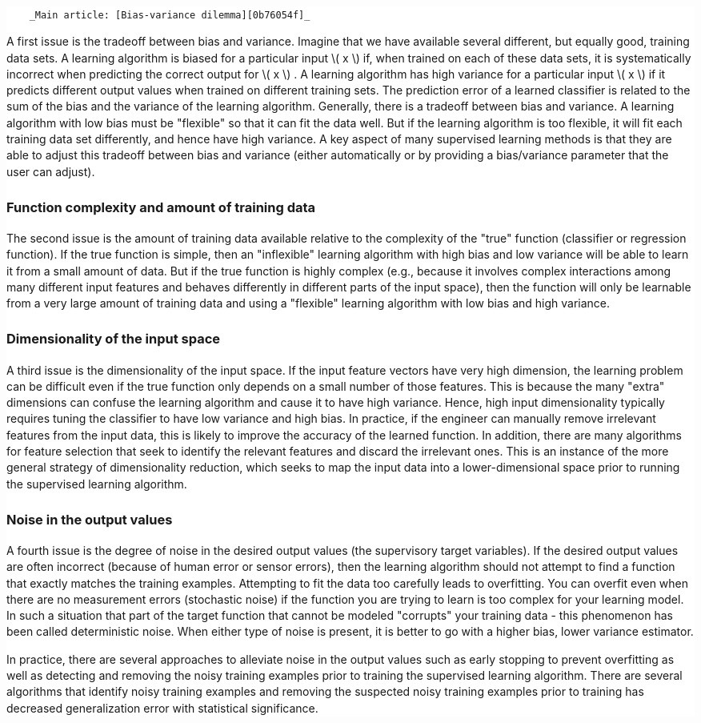         _Main article: [Bias-variance dilemma][0b76054f]_     

A first issue is the tradeoff between bias and variance. Imagine that we have available several different, but equally good, training data sets. A learning algorithm is biased for a particular input \\( x \\) if, when trained on each of these data sets, it is systematically incorrect when predicting the correct output for \\( x \\) . A learning algorithm has high variance for a particular input \\( x \\) if it predicts different output values when trained on different training sets. The prediction error of a learned classifier is related to the sum of the bias and the variance of the learning algorithm. Generally, there is a tradeoff between bias and variance. A learning algorithm with low bias must be "flexible" so that it can fit the data well. But if the learning algorithm is too flexible, it will fit each training data set differently, and hence have high variance. A key aspect of many supervised learning methods is that they are able to adjust this tradeoff between bias and variance (either automatically or by providing a bias/variance parameter that the user can adjust).

  [0b76054f]: https://en.wikipedia.org/wiki/Bias-variance_dilemma "Bias Variance Dilemma"

###  Function complexity and amount of training data       

The second issue is the amount of training data available relative to the complexity of the "true" function (classifier or regression function). If the true function is simple, then an "inflexible" learning algorithm with high bias and low variance will be able to learn it from a small amount of data. But if the true function is highly complex (e.g., because it involves complex interactions among many different input features and behaves differently in different parts of the input space), then the function will only be learnable from a very large amount of training data and using a "flexible" learning algorithm with low bias and high variance.

### Dimensionality of the input space       

A third issue is the dimensionality of the input space. If the input feature vectors have very high dimension, the learning problem can be difficult even if the true function only depends on a small number of those features. This is because the many "extra" dimensions can confuse the learning algorithm and cause it to have high variance. Hence, high input dimensionality typically requires tuning the classifier to have low variance and high bias. In practice, if the engineer can manually remove irrelevant features from the input data, this is likely to improve the accuracy of the learned function. In addition, there are many algorithms for feature selection that seek to identify the relevant features and discard the irrelevant ones. This is an instance of the more general strategy of dimensionality reduction, which seeks to map the input data into a lower-dimensional space prior to running the supervised learning algorithm.

###  Noise in the output values    

A fourth issue is the degree of noise in the desired output values (the supervisory target variables). If the desired output values are often incorrect (because of human error or sensor errors), then the learning algorithm should not attempt to find a function that exactly matches the training examples. Attempting to fit the data too carefully leads to overfitting. You can overfit even when there are no measurement errors (stochastic noise) if the function you are trying to learn is too complex for your learning model. In such a situation that part of the target function that cannot be modeled "corrupts" your training data - this phenomenon has been called deterministic noise. When either type of noise is present, it is better to go with a higher bias, lower variance estimator.

In practice, there are several approaches to alleviate noise in the output values such as early stopping to prevent overfitting as well as detecting and removing the noisy training examples prior to training the supervised learning algorithm. There are several algorithms that identify noisy training examples and removing the suspected noisy training examples prior to training has decreased generalization error with statistical significance.   


  [b08c9d94]: https://en.wikipedia.org/wiki/Inductive_bias "Inductive Bias"
  [a7be7e7e]: https://en.wikipedia.org/wiki/Concept_learning "Concept Learning"
  [cfa655ec]: https://en.wikipedia.org/wiki/Curse_of_dimensionality "Curse of Dimensionality"
  [b692aeef]: https://en.wikipedia.org/wiki/Support_vector_machine "Support Vector Machine (SVM)"
  [9297532d]: https://en.wikipedia.org/wiki/Decision_tree_learning "Decision Tree"
  [376db099]: https://en.wikipedia.org/wiki/Cross-validation_(statistics) "Cross Validation"
  [6f02ac4a]: https://en.wikipedia.org/wiki/No_free_lunch_in_search_and_optimization "No Free Lunch Theorem"
  [2cc2fe71]: https://en.wikipedia.org/wiki/Linear_regression "Linear Regression"
  [377b1b10]: https://en.wikipedia.org/wiki/Logistic_regression "Logistic Regression"
  [3224e296]: https://en.wikipedia.org/wiki/Naive_Bayes_classifier "Naive Bayes"
  [eea42f1c]: https://en.wikipedia.org/wiki/Linear_discriminant_analysis "Linear Discriminant Analysis"
  [ddd94e19]: https://en.wikipedia.org/wiki/K-nearest_neighbors_algorithm "K-Nearest Neighbors Algorithm"
  [7f732413]: https://en.wikipedia.org/wiki/Artificial_neural_network "Artificial Neural Network"
  [c702143f]: https://en.wikipedia.org/wiki/Multilayer_perceptron "Multilayer Perceptron"
  [4fd5c9b0]: https://en.wikipedia.org/wiki/Cross-validation_(statistics) "Cross Validation"
  [984c448d]: https://en.wikipedia.org/wiki/Regularization_(mathematics) "Regularization"
  [bec64cd1]: https://en.wikipedia.org/wiki/Early_stopping "Early Stopping"
  [7eba0d3e]: https://en.wikipedia.org/wiki/Pruning_(algorithm) "Pruning"
  [ed081a86]: https://en.wikipedia.org/wiki/Prior_distribution "Bayesian Prior"
  [f8369d08]: https://en.wikipedia.org/wiki/Bayesian_model_comparison "Bayesian Model Comparision"